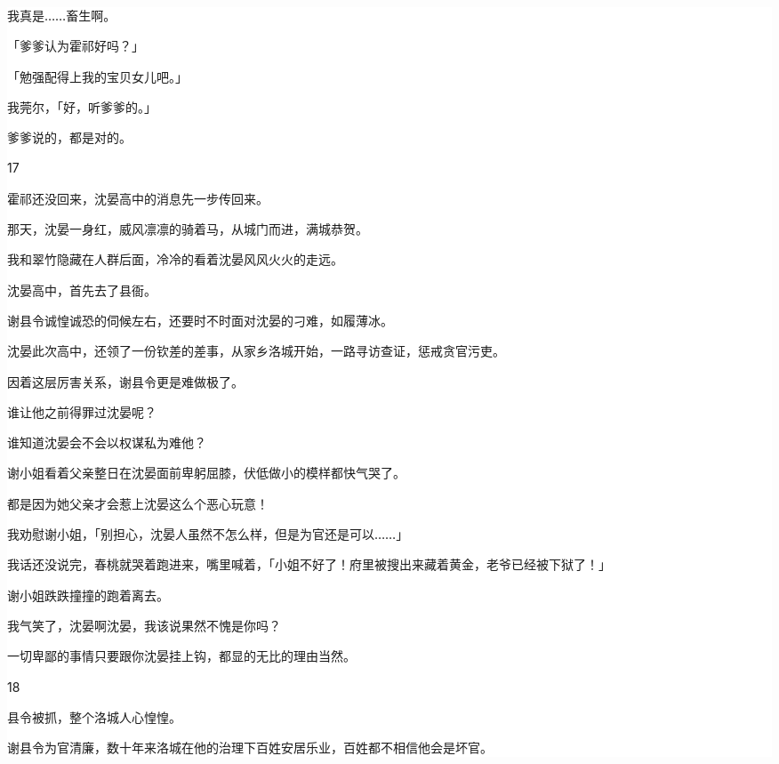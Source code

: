 我真是……畜生啊。


「爹爹认为霍祁好吗？」


「勉强配得上我的宝贝女儿吧。」


我莞尔，「好，听爹爹的。」


爹爹说的，都是对的。


17


霍祁还没回来，沈晏高中的消息先一步传回来。


那天，沈晏一身红，威风凛凛的骑着马，从城门而进，满城恭贺。


我和翠竹隐藏在人群后面，冷冷的看着沈晏风风火火的走远。


沈晏高中，首先去了县衙。


谢县令诚惶诚恐的伺候左右，还要时不时面对沈晏的刁难，如履薄冰。


沈晏此次高中，还领了一份钦差的差事，从家乡洛城开始，一路寻访查证，惩戒贪官污吏。


因着这层厉害关系，谢县令更是难做极了。


谁让他之前得罪过沈晏呢？


谁知道沈晏会不会以权谋私为难他？


谢小姐看着父亲整日在沈晏面前卑躬屈膝，伏低做小的模样都快气哭了。


都是因为她父亲才会惹上沈晏这么个恶心玩意！


我劝慰谢小姐，「别担心，沈晏人虽然不怎么样，但是为官还是可以……」


我话还没说完，春桃就哭着跑进来，嘴里喊着，「小姐不好了！府里被搜出来藏着黄金，老爷已经被下狱了！」


谢小姐跌跌撞撞的跑着离去。


我气笑了，沈晏啊沈晏，我该说果然不愧是你吗？


一切卑鄙的事情只要跟你沈晏挂上钩，都显的无比的理由当然。


18


县令被抓，整个洛城人心惶惶。


谢县令为官清廉，数十年来洛城在他的治理下百姓安居乐业，百姓都不相信他会是坏官。
